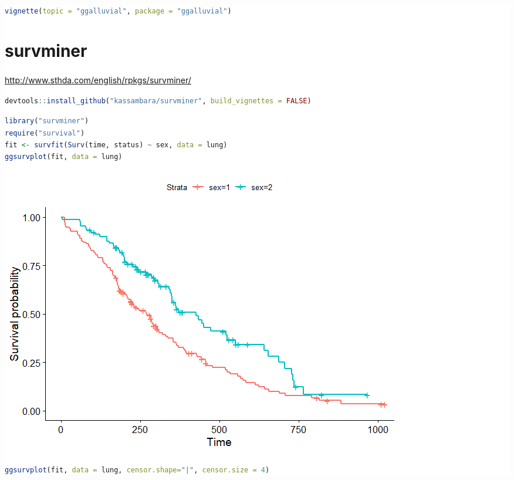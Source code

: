 ``` r
vignette(topic = "ggalluvial", package = "ggalluvial")
```

survminer
=========

<http://www.sthda.com/english/rpkgs/survminer/>

``` r
devtools::install_github("kassambara/survminer", build_vignettes = FALSE)
```

``` r
library("survminer")
require("survival")
fit <- survfit(Surv(time, status) ~ sex, data = lung)
ggsurvplot(fit, data = lung)
```

![](2018-05-24-explore-ggplot2-extensions_files/figure-markdown_github/unnamed-chunk-31-1.png)

``` r
ggsurvplot(fit, data = lung, censor.shape="|", censor.size = 4)
```
